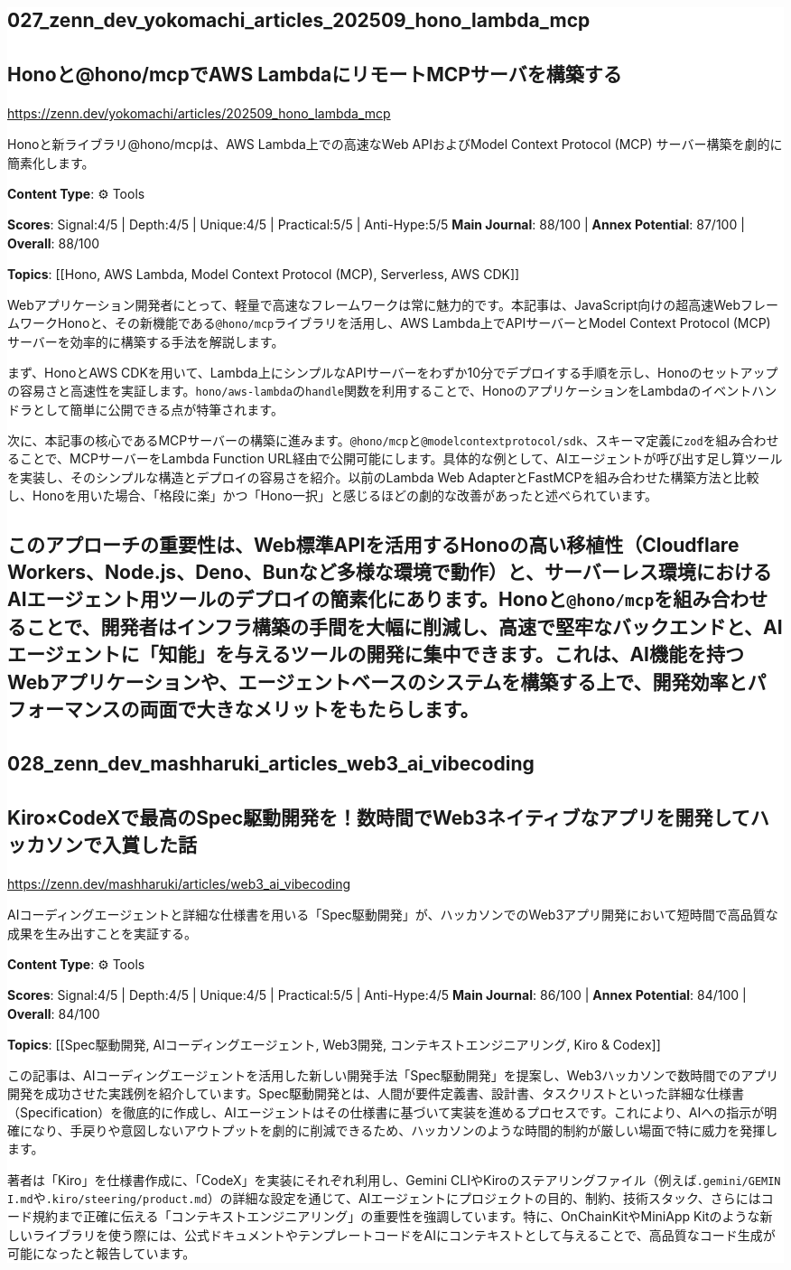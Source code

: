 ## 027_zenn_dev_yokomachi_articles_202509_hono_lambda_mcp

## Honoと@hono/mcpでAWS LambdaにリモートMCPサーバを構築する

https://zenn.dev/yokomachi/articles/202509_hono_lambda_mcp

Honoと新ライブラリ@hono/mcpは、AWS Lambda上での高速なWeb APIおよびModel Context Protocol (MCP) サーバー構築を劇的に簡素化します。

**Content Type**: ⚙️ Tools

**Scores**: Signal:4/5 | Depth:4/5 | Unique:4/5 | Practical:5/5 | Anti-Hype:5/5
**Main Journal**: 88/100 | **Annex Potential**: 87/100 | **Overall**: 88/100

**Topics**: [[Hono, AWS Lambda, Model Context Protocol (MCP), Serverless, AWS CDK]]

Webアプリケーション開発者にとって、軽量で高速なフレームワークは常に魅力的です。本記事は、JavaScript向けの超高速WebフレームワークHonoと、その新機能である`@hono/mcp`ライブラリを活用し、AWS Lambda上でAPIサーバーとModel Context Protocol (MCP) サーバーを効率的に構築する手法を解説します。

まず、HonoとAWS CDKを用いて、Lambda上にシンプルなAPIサーバーをわずか10分でデプロイする手順を示し、Honoのセットアップの容易さと高速性を実証します。`hono/aws-lambda`の`handle`関数を利用することで、HonoのアプリケーションをLambdaのイベントハンドラとして簡単に公開できる点が特筆されます。

次に、本記事の核心であるMCPサーバーの構築に進みます。`@hono/mcp`と`@modelcontextprotocol/sdk`、スキーマ定義に`zod`を組み合わせることで、MCPサーバーをLambda Function URL経由で公開可能にします。具体的な例として、AIエージェントが呼び出す足し算ツールを実装し、そのシンプルな構造とデプロイの容易さを紹介。以前のLambda Web AdapterとFastMCPを組み合わせた構築方法と比較し、Honoを用いた場合、「格段に楽」かつ「Hono一択」と感じるほどの劇的な改善があったと述べられています。

このアプローチの重要性は、Web標準APIを活用するHonoの高い移植性（Cloudflare Workers、Node.js、Deno、Bunなど多様な環境で動作）と、サーバーレス環境におけるAIエージェント用ツールのデプロイの簡素化にあります。Honoと`@hono/mcp`を組み合わせることで、開発者はインフラ構築の手間を大幅に削減し、高速で堅牢なバックエンドと、AIエージェントに「知能」を与えるツールの開発に集中できます。これは、AI機能を持つWebアプリケーションや、エージェントベースのシステムを構築する上で、開発効率とパフォーマンスの両面で大きなメリットをもたらします。
---

## 028_zenn_dev_mashharuki_articles_web3_ai_vibecoding

## Kiro×CodeXで最高のSpec駆動開発を！数時間でWeb3ネイティブなアプリを開発してハッカソンで入賞した話

https://zenn.dev/mashharuki/articles/web3_ai_vibecoding

AIコーディングエージェントと詳細な仕様書を用いる「Spec駆動開発」が、ハッカソンでのWeb3アプリ開発において短時間で高品質な成果を生み出すことを実証する。

**Content Type**: ⚙️ Tools

**Scores**: Signal:4/5 | Depth:4/5 | Unique:4/5 | Practical:5/5 | Anti-Hype:4/5
**Main Journal**: 86/100 | **Annex Potential**: 84/100 | **Overall**: 84/100

**Topics**: [[Spec駆動開発, AIコーディングエージェント, Web3開発, コンテキストエンジニアリング, Kiro & Codex]]

この記事は、AIコーディングエージェントを活用した新しい開発手法「Spec駆動開発」を提案し、Web3ハッカソンで数時間でのアプリ開発を成功させた実践例を紹介しています。Spec駆動開発とは、人間が要件定義書、設計書、タスクリストといった詳細な仕様書（Specification）を徹底的に作成し、AIエージェントはその仕様書に基づいて実装を進めるプロセスです。これにより、AIへの指示が明確になり、手戻りや意図しないアウトプットを劇的に削減できるため、ハッカソンのような時間的制約が厳しい場面で特に威力を発揮します。

著者は「Kiro」を仕様書作成に、「CodeX」を実装にそれぞれ利用し、Gemini CLIやKiroのステアリングファイル（例えば`.gemini/GEMINI.md`や`.kiro/steering/product.md`）の詳細な設定を通じて、AIエージェントにプロジェクトの目的、制約、技術スタック、さらにはコード規約まで正確に伝える「コンテキストエンジニアリング」の重要性を強調しています。特に、OnChainKitやMiniApp Kitのような新しいライブラリを使う際には、公式ドキュメントやテンプレートコードをAIにコンテキストとして与えることで、高品質なコード生成が可能になったと報告しています。
